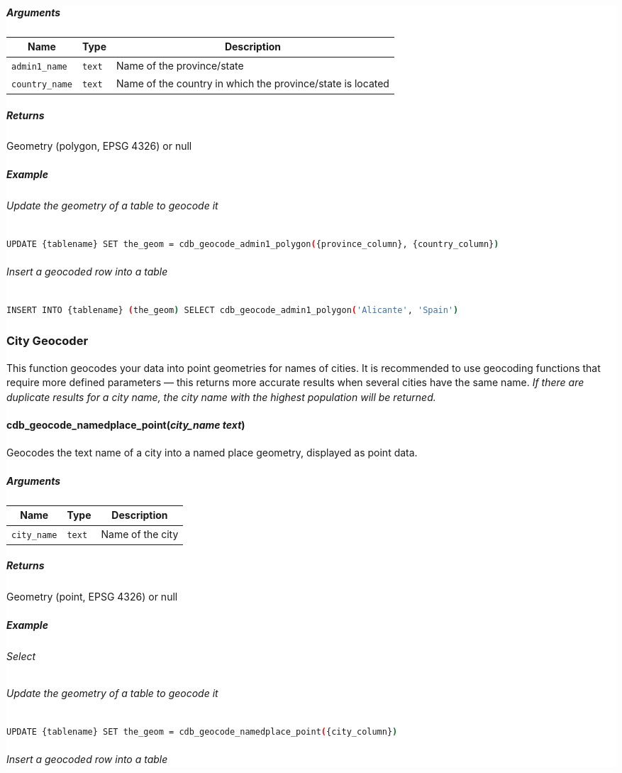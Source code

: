 ##### Arguments

Name | Type | Description
--- | --- | ---
`admin1_name` | `text` | Name of the province/state
`country_name` | `text` | Name of the country in which the province/state is located

##### Returns

Geometry (polygon, EPSG 4326) or null

##### Example

###### Update the geometry of a table to geocode it

```bash
UPDATE {tablename} SET the_geom = cdb_geocode_admin1_polygon({province_column}, {country_column})
```
###### Insert a geocoded row into a table

```bash
INSERT INTO {tablename} (the_geom) SELECT cdb_geocode_admin1_polygon('Alicante', 'Spain')
```


### City Geocoder

This function geocodes your data into point geometries for names of cities. It is recommended to use geocoding functions that require more defined parameters — this returns more accurate results when several cities have the same name. _If there are duplicate results for a city name, the city name with the highest population will be returned._

#### cdb_geocode_namedplace_point(_city_name text_)

Geocodes the text name of a city into a named place geometry, displayed as point data.

##### Arguments

Name | Type | Description
--- | --- | ---
`city_name` | `text` | Name of the city

##### Returns

Geometry (point, EPSG 4326) or null

##### Example

###### Select

###### Update the geometry of a table to geocode it

```bash
UPDATE {tablename} SET the_geom = cdb_geocode_namedplace_point({city_column})
```

###### Insert a geocoded row into a table
